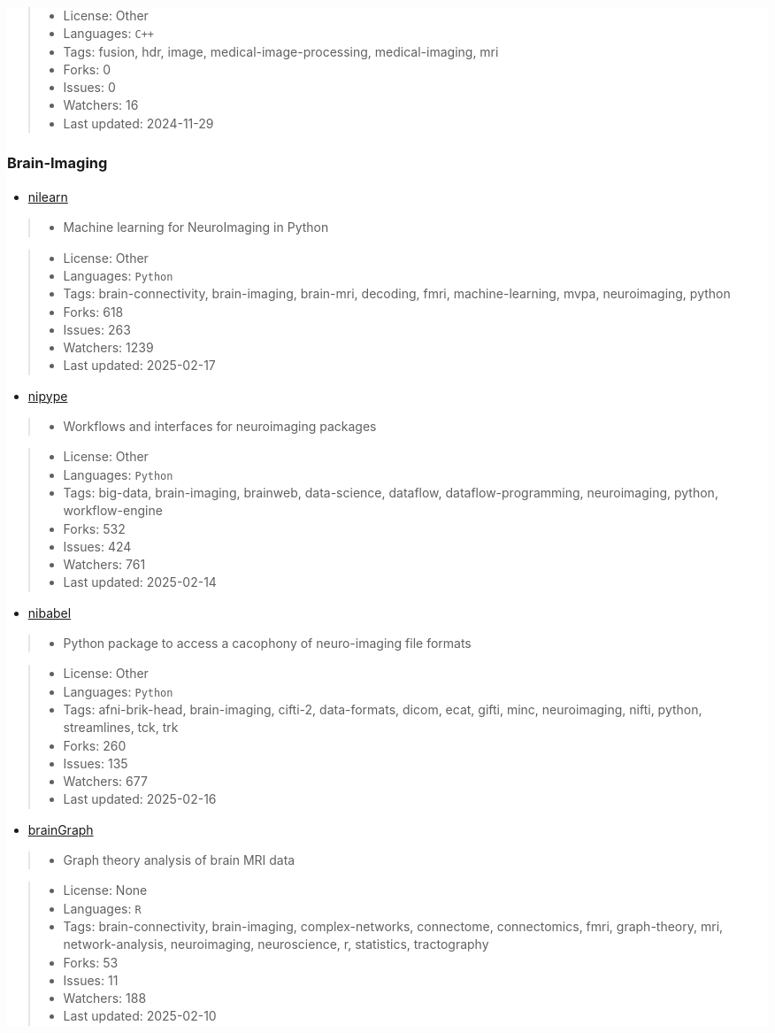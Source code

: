 >- License: Other
>- Languages: `C++`
>- Tags: fusion, hdr, image, medical-image-processing, medical-imaging, mri
>- Forks:	0 
>- Issues:	0
>- Watchers:	16
>- Last updated: 2024-11-29

### Brain-Imaging <a name="brain-imaging"></a>
- [nilearn](https://github.com/nilearn/nilearn)
>- Machine learning for NeuroImaging in Python

>- License: Other
>- Languages: `Python`
>- Tags: brain-connectivity, brain-imaging, brain-mri, decoding, fmri, machine-learning, mvpa, neuroimaging, python
>- Forks:	618 
>- Issues:	263
>- Watchers:	1239
>- Last updated: 2025-02-17

- [nipype](https://github.com/nipy/nipype)
>- Workflows and interfaces for neuroimaging packages

>- License: Other
>- Languages: `Python`
>- Tags: big-data, brain-imaging, brainweb, data-science, dataflow, dataflow-programming, neuroimaging, python, workflow-engine
>- Forks:	532 
>- Issues:	424
>- Watchers:	761
>- Last updated: 2025-02-14

- [nibabel](https://github.com/nipy/nibabel)
>- Python package to access a cacophony of neuro-imaging file formats

>- License: Other
>- Languages: `Python`
>- Tags: afni-brik-head, brain-imaging, cifti-2, data-formats, dicom, ecat, gifti, minc, neuroimaging, nifti, python, streamlines, tck, trk
>- Forks:	260 
>- Issues:	135
>- Watchers:	677
>- Last updated: 2025-02-16

- [brainGraph](https://github.com/cwatson/brainGraph)
>- Graph theory analysis of brain MRI data

>- License: None
>- Languages: `R`
>- Tags: brain-connectivity, brain-imaging, complex-networks, connectome, connectomics, fmri, graph-theory, mri, network-analysis, neuroimaging, neuroscience, r, statistics, tractography
>- Forks:	53 
>- Issues:	11
>- Watchers:	188
>- Last updated: 2025-02-10
